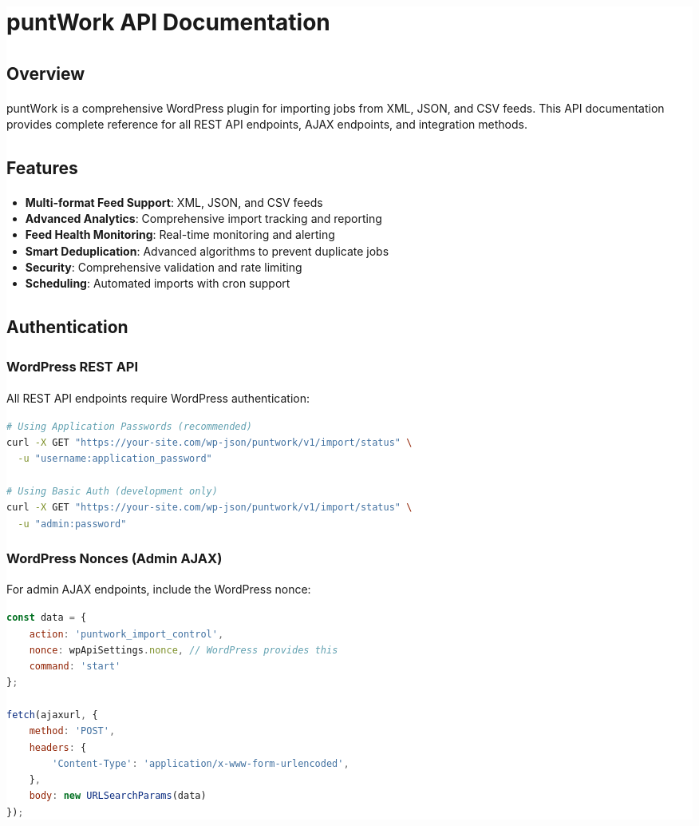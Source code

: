 # puntWork API Documentation

## Overview

puntWork is a comprehensive WordPress plugin for importing jobs from XML, JSON, and CSV feeds. This API documentation provides complete reference for all REST API endpoints, AJAX endpoints, and integration methods.

## Features

- **Multi-format Feed Support**: XML, JSON, and CSV feeds
- **Advanced Analytics**: Comprehensive import tracking and reporting
- **Feed Health Monitoring**: Real-time monitoring and alerting
- **Smart Deduplication**: Advanced algorithms to prevent duplicate jobs
- **Security**: Comprehensive validation and rate limiting
- **Scheduling**: Automated imports with cron support

## Authentication

### WordPress REST API

All REST API endpoints require WordPress authentication:

```bash
# Using Application Passwords (recommended)
curl -X GET "https://your-site.com/wp-json/puntwork/v1/import/status" \
  -u "username:application_password"

# Using Basic Auth (development only)
curl -X GET "https://your-site.com/wp-json/puntwork/v1/import/status" \
  -u "admin:password"
```

### WordPress Nonces (Admin AJAX)

For admin AJAX endpoints, include the WordPress nonce:

```javascript
const data = {
    action: 'puntwork_import_control',
    nonce: wpApiSettings.nonce, // WordPress provides this
    command: 'start'
};

fetch(ajaxurl, {
    method: 'POST',
    headers: {
        'Content-Type': 'application/x-www-form-urlencoded',
    },
    body: new URLSearchParams(data)
});
```
